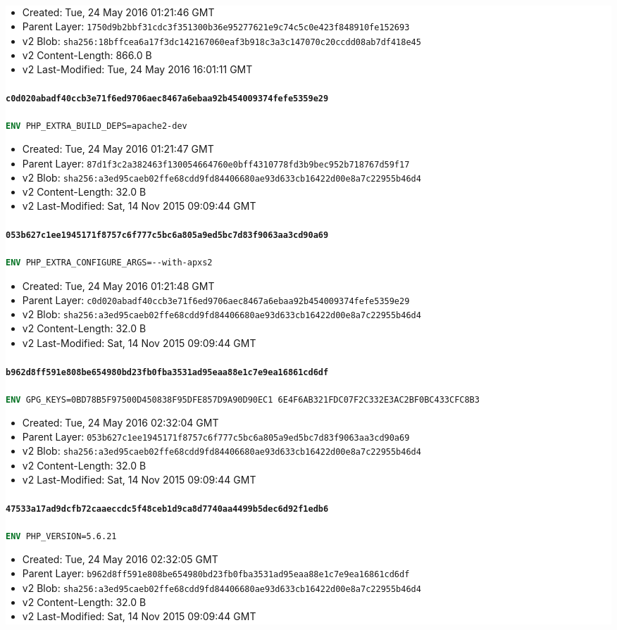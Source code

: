 -	Created: Tue, 24 May 2016 01:21:46 GMT
-	Parent Layer: `1750d9b2bbf31cdc3f351300b36e95277621e9c74c5c0e423f848910fe152693`
-	v2 Blob: `sha256:18bffcea6a17f3dc142167060eaf3b918c3a3c147070c20ccdd08ab7df418e45`
-	v2 Content-Length: 866.0 B
-	v2 Last-Modified: Tue, 24 May 2016 16:01:11 GMT

#### `c0d020abadf40ccb3e71f6ed9706aec8467a6ebaa92b454009374fefe5359e29`

```dockerfile
ENV PHP_EXTRA_BUILD_DEPS=apache2-dev
```

-	Created: Tue, 24 May 2016 01:21:47 GMT
-	Parent Layer: `87d1f3c2a382463f130054664760e0bff4310778fd3b9bec952b718767d59f17`
-	v2 Blob: `sha256:a3ed95caeb02ffe68cdd9fd84406680ae93d633cb16422d00e8a7c22955b46d4`
-	v2 Content-Length: 32.0 B
-	v2 Last-Modified: Sat, 14 Nov 2015 09:09:44 GMT

#### `053b627c1ee1945171f8757c6f777c5bc6a805a9ed5bc7d83f9063aa3cd90a69`

```dockerfile
ENV PHP_EXTRA_CONFIGURE_ARGS=--with-apxs2
```

-	Created: Tue, 24 May 2016 01:21:48 GMT
-	Parent Layer: `c0d020abadf40ccb3e71f6ed9706aec8467a6ebaa92b454009374fefe5359e29`
-	v2 Blob: `sha256:a3ed95caeb02ffe68cdd9fd84406680ae93d633cb16422d00e8a7c22955b46d4`
-	v2 Content-Length: 32.0 B
-	v2 Last-Modified: Sat, 14 Nov 2015 09:09:44 GMT

#### `b962d8ff591e808be654980bd23fb0fba3531ad95eaa88e1c7e9ea16861cd6df`

```dockerfile
ENV GPG_KEYS=0BD78B5F97500D450838F95DFE857D9A90D90EC1 6E4F6AB321FDC07F2C332E3AC2BF0BC433CFC8B3
```

-	Created: Tue, 24 May 2016 02:32:04 GMT
-	Parent Layer: `053b627c1ee1945171f8757c6f777c5bc6a805a9ed5bc7d83f9063aa3cd90a69`
-	v2 Blob: `sha256:a3ed95caeb02ffe68cdd9fd84406680ae93d633cb16422d00e8a7c22955b46d4`
-	v2 Content-Length: 32.0 B
-	v2 Last-Modified: Sat, 14 Nov 2015 09:09:44 GMT

#### `47533a17ad9dcfb72caaeccdc5f48ceb1d9ca8d7740aa4499b5dec6d92f1edb6`

```dockerfile
ENV PHP_VERSION=5.6.21
```

-	Created: Tue, 24 May 2016 02:32:05 GMT
-	Parent Layer: `b962d8ff591e808be654980bd23fb0fba3531ad95eaa88e1c7e9ea16861cd6df`
-	v2 Blob: `sha256:a3ed95caeb02ffe68cdd9fd84406680ae93d633cb16422d00e8a7c22955b46d4`
-	v2 Content-Length: 32.0 B
-	v2 Last-Modified: Sat, 14 Nov 2015 09:09:44 GMT
